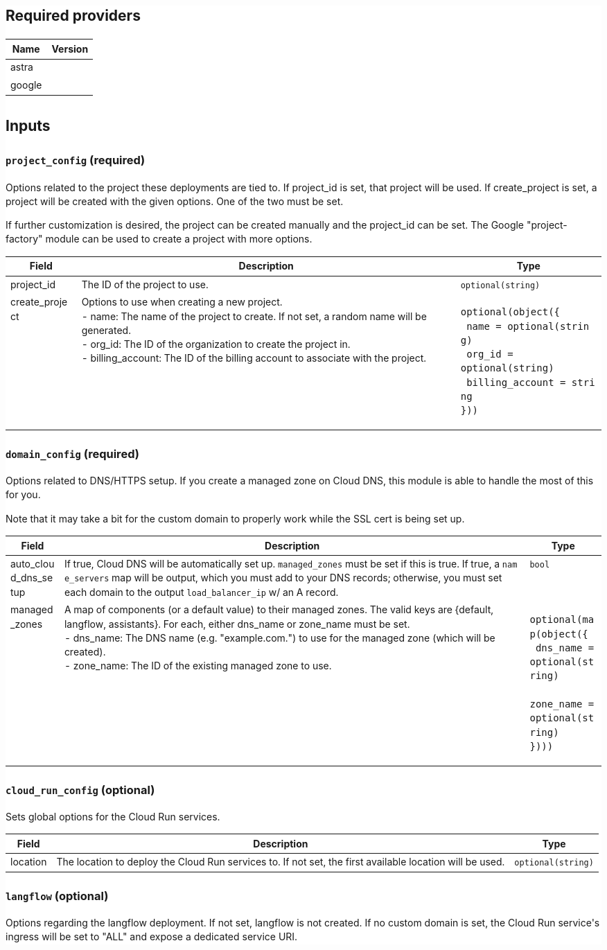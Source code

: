 ## Required providers

| Name   | Version |
|--------|---------|
| astra  |         |
| google |         |

## Inputs

### `project_config` (required)

Options related to the project these deployments are tied to. If project_id is set, that project will be used. If create_project is set, a project will be created with the given options. One of the two must be set.

If further customization is desired, the project can be created manually and the project_id can be set. The Google "project-factory" module can be used to create a project with more options.

| Field          | Description | Type |
| -------------- | ----------- | ---- |
| project_id     | The ID of the project to use. | `optional(string)` | 
| create_project | Options to use when creating a new project.<br>- name: The name of the project to create. If not set, a random name will be generated.<br>- org_id: The ID of the organization to create the project in.<br>- billing_account: The ID of the billing account to associate with the project. | <pre>optional(object({<br>  name            = optional(string)<br>  org_id          = optional(string)<br>  billing_account = string<br>}))</pre> |

### `domain_config` (required)

Options related to DNS/HTTPS setup. If you create a managed zone on Cloud DNS, this module is able to handle the most of this for you.

Note that it may take a bit for the custom domain to properly work while the SSL cert is being set up.

| Field                | Description | Type |
| -------------------- | ----------- | ---- |
| auto_cloud_dns_setup | If true, Cloud DNS will be automatically set up. `managed_zones` must be set if this is true. If true, a `name_servers` map will be output, which you must add to your DNS records; otherwise, you must set each domain to the output `load_balancer_ip` w/ an A record. | `bool` |
| managed_zones        | A map of components (or a default value) to their managed zones. The valid keys are {default, langflow, assistants}. For each, either dns_name or zone_name must be set.<br>- dns_name: The DNS name (e.g. "example.com.") to use for the managed zone (which will be created).<br>- zone_name: The ID of the existing managed zone to use. | <pre>optional(map(object({<br>  dns_name  = optional(string)<br>  zone_name = optional(string)<br>})))</pre> |

### `cloud_run_config` (optional)

Sets global options for the Cloud Run services.

| Field    | Description                                                                                              | Type               |
| -------- | -------------------------------------------------------------------------------------------------------- | ------------------ |
| location | The location to deploy the Cloud Run services to. If not set, the first available location will be used. | `optional(string)` | 

### `langflow` (optional)

Options regarding the langflow deployment. If not set, langflow is not created. If no custom domain is set, the Cloud Run service's ingress will be set to "ALL" and expose a dedicated service URI.
